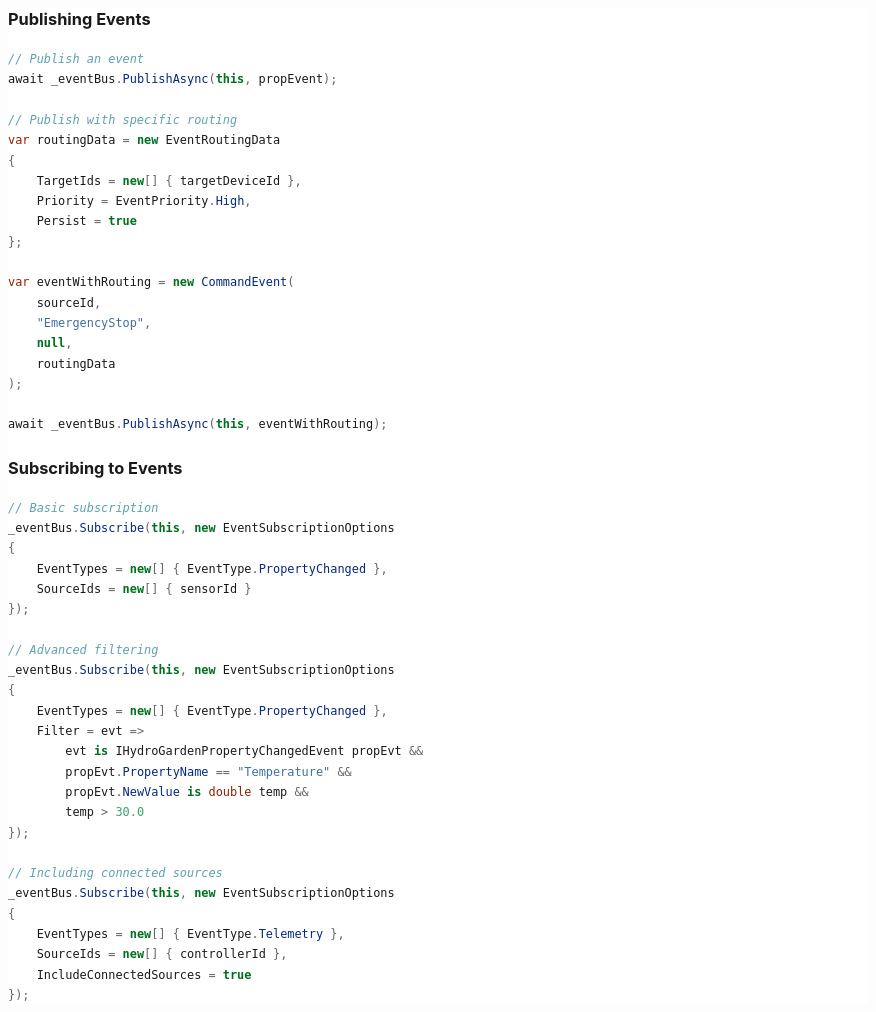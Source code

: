 ### Publishing Events

```csharp
// Publish an event
await _eventBus.PublishAsync(this, propEvent);

// Publish with specific routing
var routingData = new EventRoutingData
{
    TargetIds = new[] { targetDeviceId },
    Priority = EventPriority.High,
    Persist = true
};

var eventWithRouting = new CommandEvent(
    sourceId,
    "EmergencyStop",
    null,
    routingData
);

await _eventBus.PublishAsync(this, eventWithRouting);
```

### Subscribing to Events

```csharp
// Basic subscription
_eventBus.Subscribe(this, new EventSubscriptionOptions
{
    EventTypes = new[] { EventType.PropertyChanged },
    SourceIds = new[] { sensorId }
});

// Advanced filtering
_eventBus.Subscribe(this, new EventSubscriptionOptions
{
    EventTypes = new[] { EventType.PropertyChanged },
    Filter = evt => 
        evt is IHydroGardenPropertyChangedEvent propEvt && 
        propEvt.PropertyName == "Temperature" && 
        propEvt.NewValue is double temp && 
        temp > 30.0
});

// Including connected sources
_eventBus.Subscribe(this, new EventSubscriptionOptions
{
    EventTypes = new[] { EventType.Telemetry },
    SourceIds = new[] { controllerId },
    IncludeConnectedSources = true
});
```
